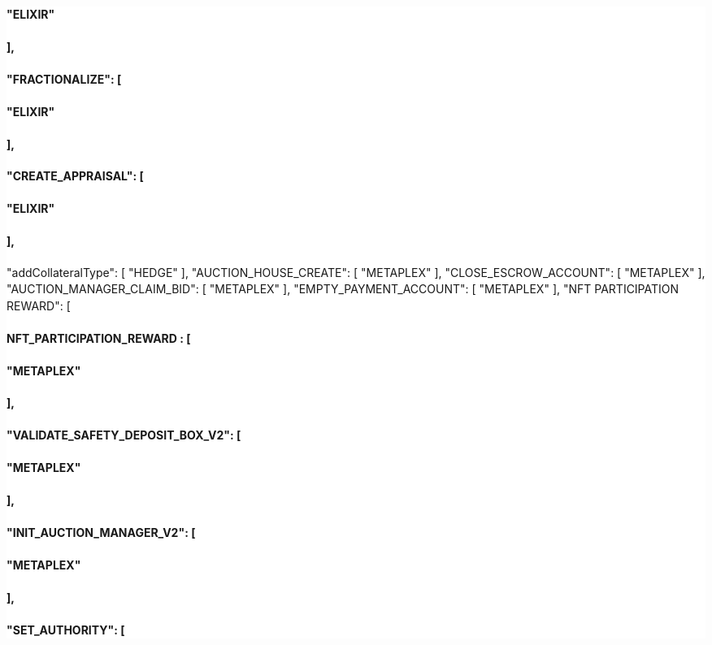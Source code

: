#### "ELIXIR"

#### ],

#### "FRACTIONALIZE": [

#### "ELIXIR"

#### ],

#### "CREATE_APPRAISAL": [

#### "ELIXIR"

#### ],

"addCollateralType": [
"HEDGE"
],
"AUCTION_HOUSE_CREATE": [
"METAPLEX"
],
"CLOSE_ESCROW_ACCOUNT": [
"METAPLEX"
],
"AUCTION_MANAGER_CLAIM_BID": [
"METAPLEX"
],
"EMPTY_PAYMENT_ACCOUNT": [
"METAPLEX"
],
"NFT PARTICIPATION REWARD": [


#### NFT_PARTICIPATION_REWARD : [

#### "METAPLEX"

#### ],

#### "VALIDATE_SAFETY_DEPOSIT_BOX_V2": [

#### "METAPLEX"

#### ],

#### "INIT_AUCTION_MANAGER_V2": [

#### "METAPLEX"

#### ],

#### "SET_AUTHORITY": [

